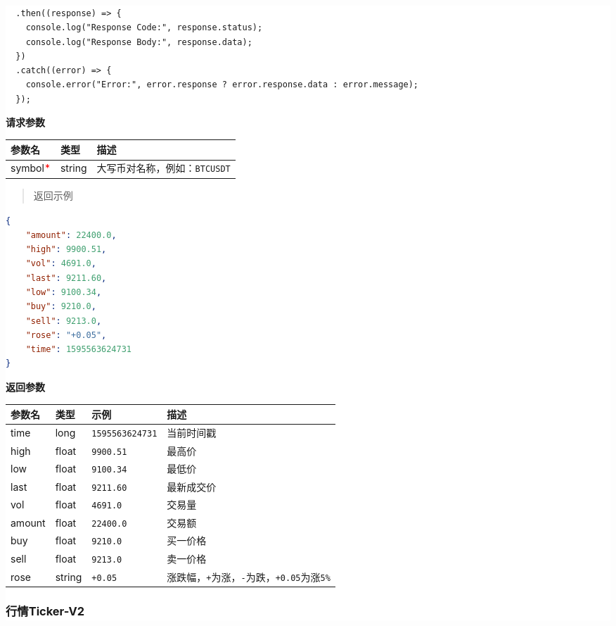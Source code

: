 ```javascript--node
  .then((response) => {
    console.log("Response Code:", response.status);
    console.log("Response Body:", response.data);
  })
  .catch((error) => {
    console.error("Error:", error.response ? error.response.data : error.message);
  });
```

**请求参数**

| 参数名                            | 类型   | 描述                          |
|:----------------------------------|:-------|:------------------------------|
| symbol<font color="red">\*</font> | string | 大写币对名称，例如：`BTCUSDT` |

> 返回示例

```json
{
    "amount": 22400.0,
    "high": 9900.51,
    "vol": 4691.0,
    "last": 9211.60,
    "low": 9100.34,
    "buy": 9210.0,
    "sell": 9213.0,
    "rose": "+0.05",
    "time": 1595563624731
}
```

**返回参数**

| 参数名       | 类型   | 示例             | 描述                                      |
|:-------------|:-------|:-----------------|:------------------------------------------|
| time         | long   | `1595563624731`  | 当前时间戳                                |
| high         | float  | `9900.51`        | 最高价                                    |
| low          | float  | `9100.34`        | 最低价                                    |
| last         | float  | `9211.60`        | 最新成交价                                |
| vol          | float  | `4691.0`         | 交易量                                    |
| amount       | float  | `22400.0`        | 交易额                                    |
| buy          | float  | `9210.0`         | 买一价格                                  |
| sell         | float  | `9213.0`         | 卖一价格                                  |
| rose         | string | `+0.05`          | 涨跌幅，`+`为涨，`-`为跌，`+0.05`为涨`5%` |

### 行情Ticker-V2
